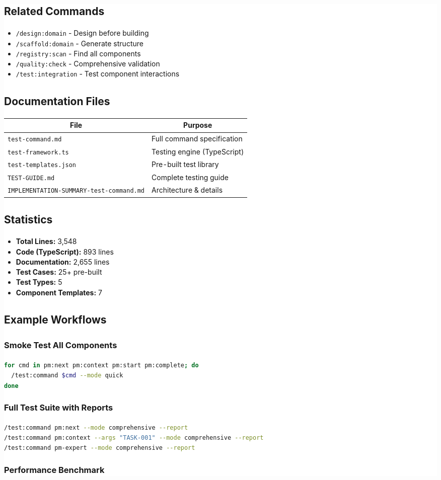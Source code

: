 ## Related Commands

- `/design:domain` - Design before building
- `/scaffold:domain` - Generate structure
- `/registry:scan` - Find all components
- `/quality:check` - Comprehensive validation
- `/test:integration` - Test component interactions

## Documentation Files

| File                                     | Purpose                     |
| ---------------------------------------- | --------------------------- |
| `test-command.md`                        | Full command specification  |
| `test-framework.ts`                      | Testing engine (TypeScript) |
| `test-templates.json`                    | Pre-built test library      |
| `TEST-GUIDE.md`                          | Complete testing guide      |
| `IMPLEMENTATION-SUMMARY-test-command.md` | Architecture & details      |

## Statistics

- **Total Lines:** 3,548
- **Code (TypeScript):** 893 lines
- **Documentation:** 2,655 lines
- **Test Cases:** 25+ pre-built
- **Test Types:** 5
- **Component Templates:** 7

## Example Workflows

### Smoke Test All Components

```bash
for cmd in pm:next pm:context pm:start pm:complete; do
  /test:command $cmd --mode quick
done
```

### Full Test Suite with Reports

```bash
/test:command pm:next --mode comprehensive --report
/test:command pm:context --args "TASK-001" --mode comprehensive --report
/test:command pm-expert --mode comprehensive --report
```

### Performance Benchmark
